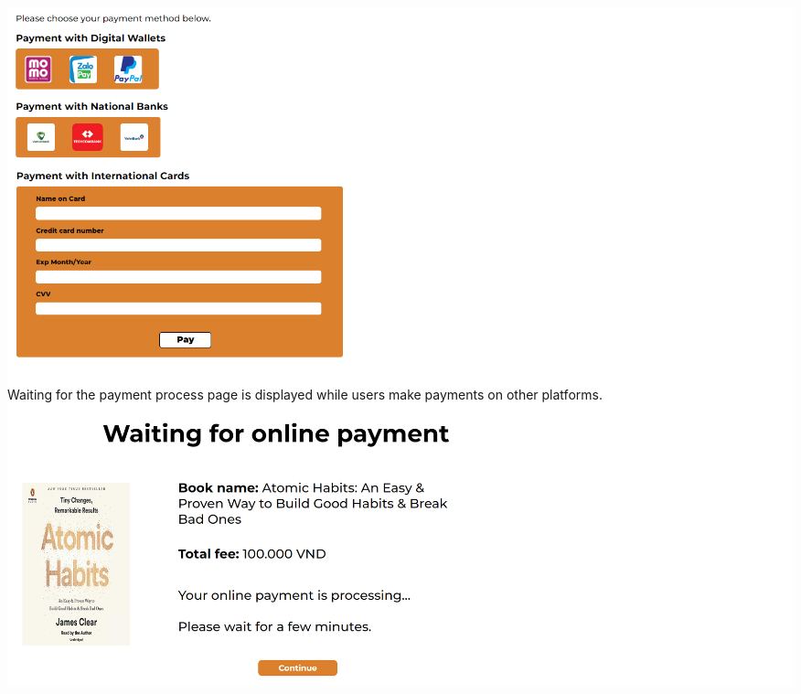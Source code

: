 <img src="Resources/media/image5.png" style="width:3.90104in;height:4.11363in" />

 Waiting for the payment process page is displayed while users make
 payments on other platforms.

 <img src="Resources/media/image30.png" style="width:5.43229in;height:3.01468in" />
